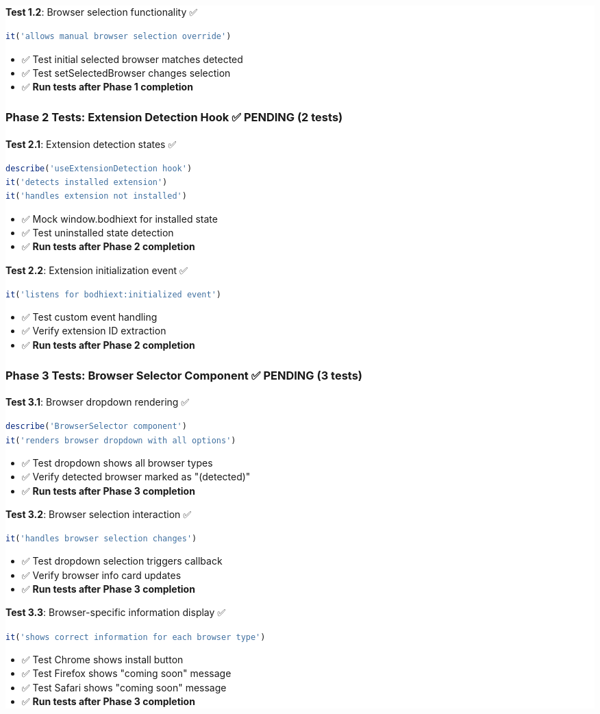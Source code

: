 **Test 1.2**: Browser selection functionality ✅
```typescript
it('allows manual browser selection override')
```
- ✅ Test initial selected browser matches detected
- ✅ Test setSelectedBrowser changes selection
- ✅ **Run tests after Phase 1 completion**

### Phase 2 Tests: Extension Detection Hook ✅ PENDING (2 tests)
**Test 2.1**: Extension detection states ✅
```typescript
describe('useExtensionDetection hook')
it('detects installed extension')
it('handles extension not installed')
```
- ✅ Mock window.bodhiext for installed state
- ✅ Test uninstalled state detection
- ✅ **Run tests after Phase 2 completion**

**Test 2.2**: Extension initialization event ✅
```typescript
it('listens for bodhiext:initialized event')
```
- ✅ Test custom event handling
- ✅ Verify extension ID extraction
- ✅ **Run tests after Phase 2 completion**

### Phase 3 Tests: Browser Selector Component ✅ PENDING (3 tests)
**Test 3.1**: Browser dropdown rendering ✅
```typescript
describe('BrowserSelector component')
it('renders browser dropdown with all options')
```
- ✅ Test dropdown shows all browser types
- ✅ Verify detected browser marked as "(detected)"
- ✅ **Run tests after Phase 3 completion**

**Test 3.2**: Browser selection interaction ✅
```typescript
it('handles browser selection changes')
```
- ✅ Test dropdown selection triggers callback
- ✅ Verify browser info card updates
- ✅ **Run tests after Phase 3 completion**

**Test 3.3**: Browser-specific information display ✅
```typescript
it('shows correct information for each browser type')
```
- ✅ Test Chrome shows install button
- ✅ Test Firefox shows "coming soon" message
- ✅ Test Safari shows "coming soon" message
- ✅ **Run tests after Phase 3 completion**
